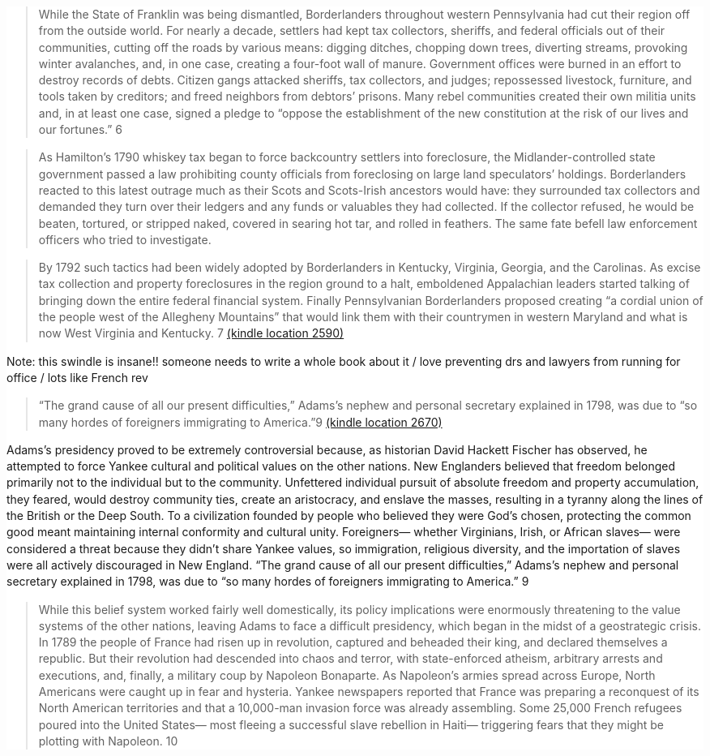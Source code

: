 > While the State of Franklin was being dismantled, Borderlanders throughout western Pennsylvania had cut their region off from the outside world. For nearly a decade, settlers had kept tax collectors, sheriffs, and federal officials out of their communities, cutting off the roads by various means: digging ditches, chopping down trees, diverting streams, provoking winter avalanches, and, in one case, creating a four-foot wall of manure. Government offices were burned in an effort to destroy records of debts. Citizen gangs attacked sheriffs, tax collectors, and judges; repossessed livestock, furniture, and tools taken by creditors; and freed neighbors from debtors’ prisons. Many rebel communities created their own militia units and, in at least one case, signed a pledge to “oppose the establishment of the new constitution at the risk of our lives and our fortunes.” 6

> As Hamilton’s 1790 whiskey tax began to force backcountry settlers into foreclosure, the Midlander-controlled state government passed a law prohibiting county officials from foreclosing on large land speculators’ holdings. Borderlanders reacted to this latest outrage much as their Scots and Scots-Irish ancestors would have: they surrounded tax collectors and demanded they turn over their ledgers and any funds or valuables they had collected. If the collector refused, he would be beaten, tortured, or stripped naked, covered in searing hot tar, and rolled in feathers. The same fate befell law enforcement officers who tried to investigate.

> By 1792 such tactics had been widely adopted by Borderlanders in Kentucky, Virginia, Georgia, and the Carolinas. As excise tax collection and property foreclosures in the region ground to a halt, emboldened Appalachian leaders started talking of bringing down the entire federal financial system. Finally Pennsylvanian Borderlanders proposed creating “a cordial union of the people west of the Allegheny Mountains” that would link them with their countrymen in western Maryland and what is now West Virginia and Kentucky. 7
[(kindle location 2590)](kindle://book?action=open&asin=B0052RDIZA&location=2590)

Note: this swindle is insane!! someone needs to write a whole book about it / love preventing drs and lawyers from running for office / lots like French rev

> “The grand cause of all our present difficulties,” Adams’s nephew and personal secretary explained in 1798, was due to “so many hordes of foreigners immigrating to America.”9
[(kindle location 2670)](kindle://book?action=open&asin=B0052RDIZA&location=2670)

Adams’s presidency proved to be extremely controversial because, as historian David Hackett Fischer has observed, he attempted to force Yankee cultural and political values on the other nations. New Englanders believed that freedom belonged primarily not to the individual but to the community. Unfettered individual pursuit of absolute freedom and property accumulation, they feared, would destroy community ties, create an aristocracy, and enslave the masses, resulting in a tyranny along the lines of the British or the Deep South. To a civilization founded by people who believed they were God’s chosen, protecting the common good meant maintaining internal conformity and cultural unity. Foreigners— whether Virginians, Irish, or African slaves— were considered a threat because they didn’t share Yankee values, so immigration, religious diversity, and the importation of slaves were all actively discouraged in New England. “The grand cause of all our present difficulties,” Adams’s nephew and personal secretary explained in 1798, was due to “so many hordes of foreigners immigrating to America.” 9

> While this belief system worked fairly well domestically, its policy implications were enormously threatening to the value systems of the other nations, leaving Adams to face a difficult presidency, which began in the midst of a geostrategic crisis. In 1789 the people of France had risen up in revolution, captured and beheaded their king, and declared themselves a republic. But their revolution had descended into chaos and terror, with state-enforced atheism, arbitrary arrests and executions, and, finally, a military coup by Napoleon Bonaparte. As Napoleon’s armies spread across Europe, North Americans were caught up in fear and hysteria. Yankee newspapers reported that France was preparing a reconquest of its North American territories and that a 10,000-man invasion force was already assembling. Some 25,000 French refugees poured into the United States— most fleeing a successful slave rebellion in Haiti— triggering fears that they might be plotting with Napoleon. 10
